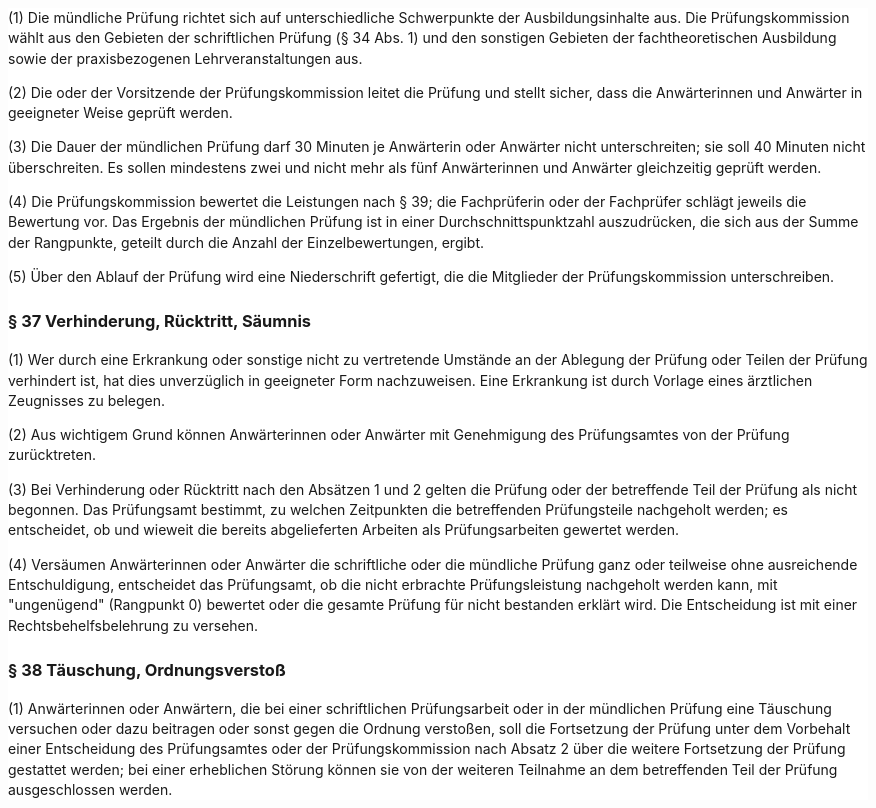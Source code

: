 (1) Die mündliche Prüfung richtet sich auf unterschiedliche
Schwerpunkte der Ausbildungsinhalte aus. Die Prüfungskommission wählt
aus den Gebieten der schriftlichen Prüfung (§ 34 Abs. 1) und den
sonstigen Gebieten der fachtheoretischen Ausbildung sowie der
praxisbezogenen Lehrveranstaltungen aus.

(2) Die oder der Vorsitzende der Prüfungskommission leitet die Prüfung
und stellt sicher, dass die Anwärterinnen und Anwärter in geeigneter
Weise geprüft werden.

(3) Die Dauer der mündlichen Prüfung darf 30 Minuten je Anwärterin
oder Anwärter nicht unterschreiten; sie soll 40 Minuten nicht
überschreiten. Es sollen mindestens zwei und nicht mehr als fünf
Anwärterinnen und Anwärter gleichzeitig geprüft werden.

(4) Die Prüfungskommission bewertet die Leistungen nach § 39; die
Fachprüferin oder der Fachprüfer schlägt jeweils die Bewertung vor.
Das Ergebnis der mündlichen Prüfung ist in einer
Durchschnittspunktzahl auszudrücken, die sich aus der Summe der
Rangpunkte, geteilt durch die Anzahl der Einzelbewertungen, ergibt.

(5) Über den Ablauf der Prüfung wird eine Niederschrift gefertigt, die
die Mitglieder der Prüfungskommission unterschreiben.

### § 37 Verhinderung, Rücktritt, Säumnis

(1) Wer durch eine Erkrankung oder sonstige nicht zu vertretende
Umstände an der Ablegung der Prüfung oder Teilen der Prüfung
verhindert ist, hat dies unverzüglich in geeigneter Form nachzuweisen.
Eine Erkrankung ist durch Vorlage eines ärztlichen Zeugnisses zu
belegen.

(2) Aus wichtigem Grund können Anwärterinnen oder Anwärter mit
Genehmigung des Prüfungsamtes von der Prüfung zurücktreten.

(3) Bei Verhinderung oder Rücktritt nach den Absätzen 1 und 2 gelten
die Prüfung oder der betreffende Teil der Prüfung als nicht begonnen.
Das Prüfungsamt bestimmt, zu welchen Zeitpunkten die betreffenden
Prüfungsteile nachgeholt werden; es entscheidet, ob und wieweit die
bereits abgelieferten Arbeiten als Prüfungsarbeiten gewertet werden.

(4) Versäumen Anwärterinnen oder Anwärter die schriftliche oder die
mündliche Prüfung ganz oder teilweise ohne ausreichende
Entschuldigung, entscheidet das Prüfungsamt, ob die nicht erbrachte
Prüfungsleistung nachgeholt werden kann, mit "ungenügend" (Rangpunkt
0) bewertet oder die gesamte Prüfung für nicht bestanden erklärt wird.
Die Entscheidung ist mit einer Rechtsbehelfsbelehrung zu versehen.

### § 38 Täuschung, Ordnungsverstoß

(1) Anwärterinnen oder Anwärtern, die bei einer schriftlichen
Prüfungsarbeit oder in der mündlichen Prüfung eine Täuschung versuchen
oder dazu beitragen oder sonst gegen die Ordnung verstoßen, soll die
Fortsetzung der Prüfung unter dem Vorbehalt einer Entscheidung des
Prüfungsamtes oder der Prüfungskommission nach Absatz 2 über die
weitere Fortsetzung der Prüfung gestattet werden; bei einer
erheblichen Störung können sie von der weiteren Teilnahme an dem
betreffenden Teil der Prüfung ausgeschlossen werden.
